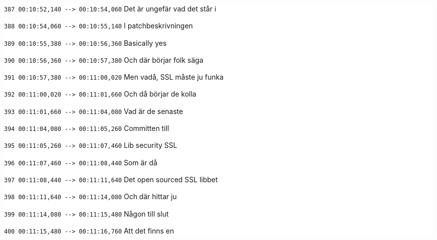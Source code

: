 
`387 00:10:52,140 --> 00:10:54,060`
Det är ungefär vad det står i



`388 00:10:54,060 --> 00:10:55,140`
I patchbeskrivningen



`389 00:10:55,380 --> 00:10:56,360`
Basically yes



`390 00:10:56,360 --> 00:10:57,380`
Och där börjar folk säga



`391 00:10:57,380 --> 00:11:00,020`
Men vadå, SSL måste ju funka



`392 00:11:00,020 --> 00:11:01,660`
Och då börjar de kolla



`393 00:11:01,660 --> 00:11:04,080`
Vad är de senaste



`394 00:11:04,080 --> 00:11:05,260`
Committen till



`395 00:11:05,260 --> 00:11:07,460`
Lib security SSL



`396 00:11:07,460 --> 00:11:08,440`
Som är då



`397 00:11:08,440 --> 00:11:11,640`
Det open sourced SSL libbet



`398 00:11:11,640 --> 00:11:14,080`
Och där hittar ju



`399 00:11:14,080 --> 00:11:15,480`
Någon till slut



`400 00:11:15,480 --> 00:11:16,760`
Att det finns en


